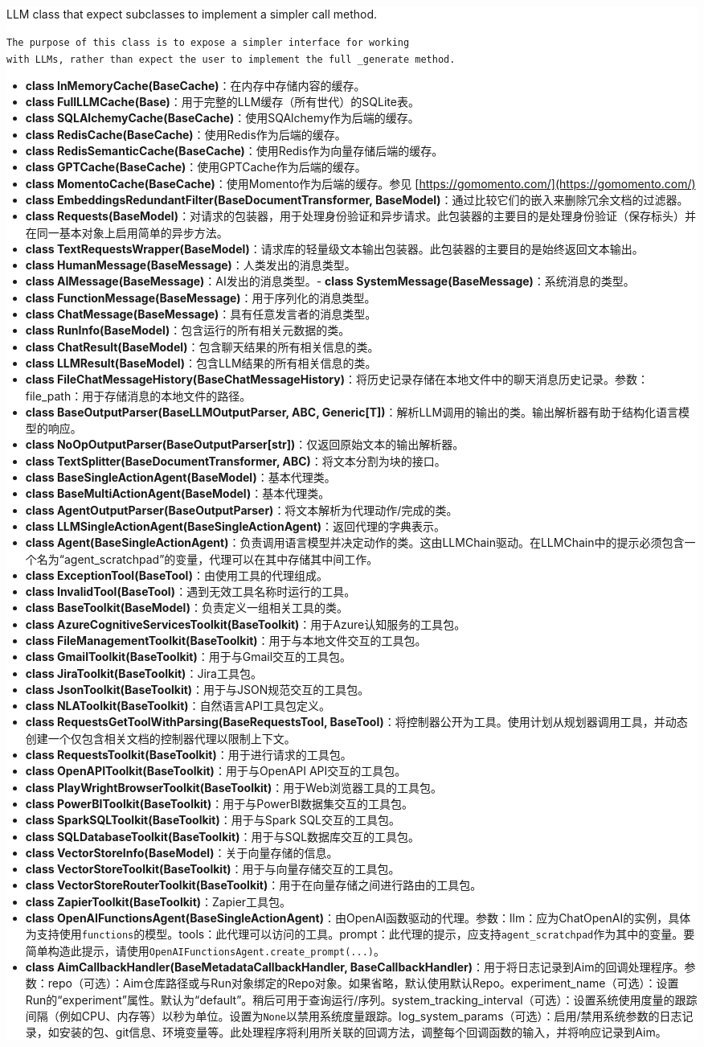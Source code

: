 LLM class that expect subclasses to implement a simpler call method.

    The purpose of this class is to expose a simpler interface for working
    with LLMs, rather than expect the user to implement the full _generate method.

- **class InMemoryCache(BaseCache)**：在内存中存储内容的缓存。
- **class FullLLMCache(Base)**：用于完整的LLM缓存（所有世代）的SQLite表。
- **class SQLAlchemyCache(BaseCache)**：使用SQAlchemy作为后端的缓存。
- **class RedisCache(BaseCache)**：使用Redis作为后端的缓存。
- **class RedisSemanticCache(BaseCache)**：使用Redis作为向量存储后端的缓存。
- **class GPTCache(BaseCache)**：使用GPTCache作为后端的缓存。
- **class MomentoCache(BaseCache)**：使用Momento作为后端的缓存。参见 [https://gomomento.com/](https://gomomento.com/)
- **class EmbeddingsRedundantFilter(BaseDocumentTransformer, BaseModel)**：通过比较它们的嵌入来删除冗余文档的过滤器。
- **class Requests(BaseModel)**：对请求的包装器，用于处理身份验证和异步请求。此包装器的主要目的是处理身份验证（保存标头）并在同一基本对象上启用简单的异步方法。
- **class TextRequestsWrapper(BaseModel)**：请求库的轻量级文本输出包装器。此包装器的主要目的是始终返回文本输出。
- **class HumanMessage(BaseMessage)**：人类发出的消息类型。
- **class AIMessage(BaseMessage)**：AI发出的消息类型。- **class SystemMessage(BaseMessage)**：系统消息的类型。
- **class FunctionMessage(BaseMessage)**：用于序列化的消息类型。
- **class ChatMessage(BaseMessage)**：具有任意发言者的消息类型。
- **class RunInfo(BaseModel)**：包含运行的所有相关元数据的类。
- **class ChatResult(BaseModel)**：包含聊天结果的所有相关信息的类。
- **class LLMResult(BaseModel)**：包含LLM结果的所有相关信息的类。
- **class FileChatMessageHistory(BaseChatMessageHistory)**：将历史记录存储在本地文件中的聊天消息历史记录。参数：file_path：用于存储消息的本地文件的路径。
- **class BaseOutputParser(BaseLLMOutputParser, ABC, Generic[T])**：解析LLM调用的输出的类。输出解析器有助于结构化语言模型的响应。
- **class NoOpOutputParser(BaseOutputParser[str])**：仅返回原始文本的输出解析器。
- **class TextSplitter(BaseDocumentTransformer, ABC)**：将文本分割为块的接口。
- **class BaseSingleActionAgent(BaseModel)**：基本代理类。
- **class BaseMultiActionAgent(BaseModel)**：基本代理类。
- **class AgentOutputParser(BaseOutputParser)**：将文本解析为代理动作/完成的类。
- **class LLMSingleActionAgent(BaseSingleActionAgent)**：返回代理的字典表示。
- **class Agent(BaseSingleActionAgent)**：负责调用语言模型并决定动作的类。这由LLMChain驱动。在LLMChain中的提示必须包含一个名为“agent_scratchpad”的变量，代理可以在其中存储其中间工作。
- **class ExceptionTool(BaseTool)**：由使用工具的代理组成。
- **class InvalidTool(BaseTool)**：遇到无效工具名称时运行的工具。
- **class BaseToolkit(BaseModel)**：负责定义一组相关工具的类。
- **class AzureCognitiveServicesToolkit(BaseToolkit)**：用于Azure认知服务的工具包。
- **class FileManagementToolkit(BaseToolkit)**：用于与本地文件交互的工具包。
- **class GmailToolkit(BaseToolkit)**：用于与Gmail交互的工具包。
- **class JiraToolkit(BaseToolkit)**：Jira工具包。
- **class JsonToolkit(BaseToolkit)**：用于与JSON规范交互的工具包。
- **class NLAToolkit(BaseToolkit)**：自然语言API工具包定义。
- **class RequestsGetToolWithParsing(BaseRequestsTool, BaseTool)**：将控制器公开为工具。使用计划从规划器调用工具，并动态创建一个仅包含相关文档的控制器代理以限制上下文。
- **class RequestsToolkit(BaseToolkit)**：用于进行请求的工具包。
- **class OpenAPIToolkit(BaseToolkit)**：用于与OpenAPI API交互的工具包。
- **class PlayWrightBrowserToolkit(BaseToolkit)**：用于Web浏览器工具的工具包。
- **class PowerBIToolkit(BaseToolkit)**：用于与PowerBI数据集交互的工具包。
- **class SparkSQLToolkit(BaseToolkit)**：用于与Spark SQL交互的工具包。
- **class SQLDatabaseToolkit(BaseToolkit)**：用于与SQL数据库交互的工具包。
- **class VectorStoreInfo(BaseModel)**：关于向量存储的信息。
- **class VectorStoreToolkit(BaseToolkit)**：用于与向量存储交互的工具包。
- **class VectorStoreRouterToolkit(BaseToolkit)**：用于在向量存储之间进行路由的工具包。
- **class ZapierToolkit(BaseToolkit)**：Zapier工具包。
- **class OpenAIFunctionsAgent(BaseSingleActionAgent)**：由OpenAI函数驱动的代理。参数：llm：应为ChatOpenAI的实例，具体为支持使用`functions`的模型。tools：此代理可以访问的工具。prompt：此代理的提示，应支持`agent_scratchpad`作为其中的变量。要简单构造此提示，请使用`OpenAIFunctionsAgent.create_prompt(...)`。
- **class AimCallbackHandler(BaseMetadataCallbackHandler, BaseCallbackHandler)**：用于将日志记录到Aim的回调处理程序。参数：repo（可选）：Aim仓库路径或与Run对象绑定的Repo对象。如果省略，默认使用默认Repo。experiment_name（可选）：设置Run的“experiment”属性。默认为“default”。稍后可用于查询运行/序列。system_tracking_interval（可选）：设置系统使用度量的跟踪间隔（例如CPU、内存等）以秒为单位。设置为`None`以禁用系统度量跟踪。log_system_params（可选）：启用/禁用系统参数的日志记录，如安装的包、git信息、环境变量等。此处理程序将利用所关联的回调方法，调整每个回调函数的输入，并将响应记录到Aim。